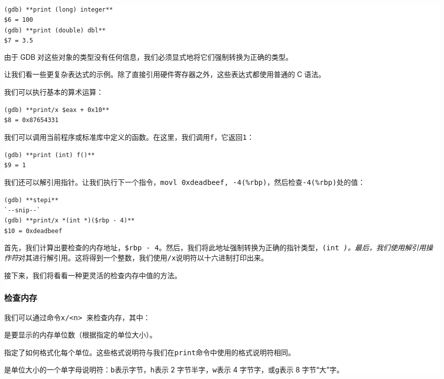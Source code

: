```
(gdb) **print (long) integer**
$6 = 100
(gdb) **print (double) dbl**
$7 = 3.5
```

由于 GDB 对这些对象的类型没有任何信息，我们必须显式地将它们强制转换为正确的类型。

让我们看一些更复杂表达式的示例。除了直接引用硬件寄存器之外，这些表达式都使用普通的 C 语法。

我们可以执行基本的算术运算：

```
(gdb) **print/x $eax + 0x10**
$8 = 0x87654331
```

我们可以调用当前程序或标准库中定义的函数。在这里，我们调用<samp class="SANS_TheSansMonoCd_W5Regular_11">f</samp>，它返回<samp class="SANS_TheSansMonoCd_W5Regular_11">1</samp>：

```
(gdb) **print (int) f()**
$9 = 1
```

我们还可以解引用指针。让我们执行下一个指令，<samp class="SANS_TheSansMonoCd_W5Regular_11">movl 0xdeadbeef, -4(%rbp)</samp>，然后检查<samp class="SANS_TheSansMonoCd_W5Regular_11">-4(%rbp)</samp>处的值：

```
(gdb) **stepi**
`--snip--`
(gdb) **print/x *(int *)($rbp - 4)**
$10 = 0xdeadbeef
```

首先，我们计算出要检查的内存地址，<samp class="SANS_TheSansMonoCd_W5Regular_11">$rbp - 4</samp>。然后，我们将此地址强制转换为正确的指针类型，<samp class="SANS_TheSansMonoCd_W5Regular_11">(int *)</samp>。最后，我们使用解引用操作符<samp class="SANS_TheSansMonoCd_W5Regular_11">*</samp>对其进行解引用。这将得到一个整数，我们使用<samp class="SANS_TheSansMonoCd_W5Regular_11">/x</samp>说明符以十六进制打印出来。

接下来，我们将看看一种更灵活的检查内存中值的方法。

### <samp class="SANS_Futura_Std_Bold_Condensed_Oblique_BI_11">检查内存</samp>

我们可以通过命令<samp class="SANS_TheSansMonoCd_W5Regular_11">x/<</samp><samp class="SANS_TheSansMonoCd_W5Regular_Italic_I_11">n><format><unit> <expr></samp>来检查内存，其中：

<samp class="SANS_TheSansMonoCd_W7Bold_Italic_BI_11"><n></samp>是要显示的内存单位数（根据<samp class="SANS_TheSansMonoCd_W5Regular_Italic_I_11"><unit></samp>指定的单位大小）。

<samp class="SANS_TheSansMonoCd_W7Bold_Italic_BI_11"><format></samp>指定了如何格式化每个单位。这些格式说明符与我们在<samp class="SANS_TheSansMonoCd_W5Regular_11">print</samp>命令中使用的格式说明符相同。

<samp class="SANS_TheSansMonoCd_W7Bold_Italic_BI_11"><unit></samp>是单位大小的一个单字母说明符：<samp class="SANS_TheSansMonoCd_W5Regular_11">b</samp>表示字节，<samp class="SANS_TheSansMonoCd_W5Regular_11">h</samp>表示 2 字节半字，<samp class="SANS_TheSansMonoCd_W5Regular_11">w</samp>表示 4 字节字，或<samp class="SANS_TheSansMonoCd_W5Regular_11">g</samp>表示 8 字节“大”字。
